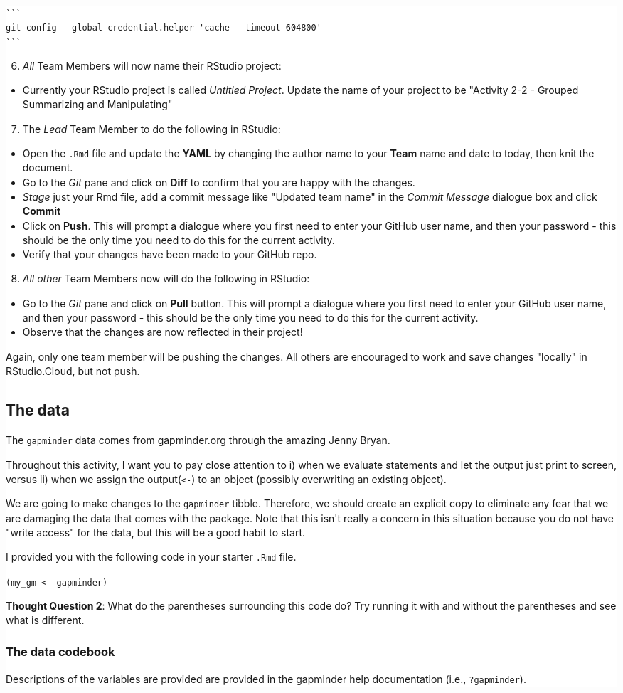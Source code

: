     ```
    git config --global credential.helper 'cache --timeout 604800'
    ```
    
6. *All* Team Members will now name their RStudio project:
  - Currently your RStudio project is called *Untitled Project*.  Update the name of your project to be "Activity 2-2 - Grouped Summarizing and Manipulating"
7. The *Lead* Team Member to do the following in RStudio:
  - Open the `.Rmd` file and update the **YAML** by changing the author name to your **Team** name and date to today, then knit the document.
  - Go to the *Git* pane and click on **Diff** to confirm that you are happy with the changes.
  - *Stage* just your Rmd file, add a commit message like "Updated team name" in the *Commit Message* dialogue box and click **Commit**
  - Click on **Push**.  This will prompt a dialogue where you first need to enter your GitHub user name, and then your password - this should be the only time you need to do this for the current activity.
  - Verify that your changes have been made to your GitHub repo.
8. *All other* Team Members now will do the following in RStudio:
  - Go to the *Git* pane and click on **Pull** button.  This will prompt a dialogue where you first need to enter your GitHub user name, and then your password - this should be the only time you need to do this for the current activity.
  - Observe that the changes are now reflected in their project!

Again, only one team member will be pushing the changes.
All others are encouraged to work and save changes "locally" in RStudio.Cloud, but not push.

## The data

The `gapminder` data comes from [gapminder.org](https://www.gapminder.org/data/) through the amazing [Jenny Bryan](https://github.com/jennybc/gapminder).

Throughout this activity, I want you to pay close attention to i) when we evaluate statements and let the output just print to screen, versus ii) when we assign the output(`<-`) to an object (possibly overwriting an existing object).

We are going to make changes to the `gapminder` tibble.
Therefore, we should create an explicit copy to eliminate any fear that we are damaging the data that comes with the package.
Note that this isn't really a concern in this situation because you do not have "write access" for the data, but this will be a good habit to start.

I provided you with the following code in your starter `.Rmd` file.

``` 
(my_gm <- gapminder)
```

**Thought Question 2**:
What do the parentheses surrounding this code do?
Try running it with and without the parentheses and see what is different.

### The data codebook

Descriptions of the variables are provided are provided in the gapminder help documentation (i.e., `?gapminder`).
